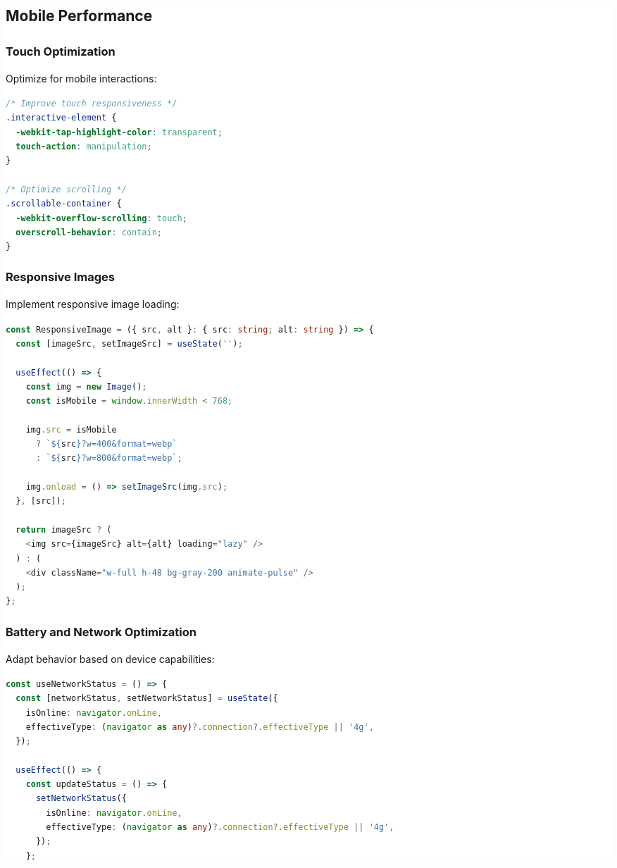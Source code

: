 ## Mobile Performance

### Touch Optimization

Optimize for mobile interactions:

```css
/* Improve touch responsiveness */
.interactive-element {
  -webkit-tap-highlight-color: transparent;
  touch-action: manipulation;
}

/* Optimize scrolling */
.scrollable-container {
  -webkit-overflow-scrolling: touch;
  overscroll-behavior: contain;
}
```

### Responsive Images

Implement responsive image loading:

```typescript
const ResponsiveImage = ({ src, alt }: { src: string; alt: string }) => {
  const [imageSrc, setImageSrc] = useState('');

  useEffect(() => {
    const img = new Image();
    const isMobile = window.innerWidth < 768;
    
    img.src = isMobile 
      ? `${src}?w=400&format=webp`
      : `${src}?w=800&format=webp`;
    
    img.onload = () => setImageSrc(img.src);
  }, [src]);

  return imageSrc ? (
    <img src={imageSrc} alt={alt} loading="lazy" />
  ) : (
    <div className="w-full h-48 bg-gray-200 animate-pulse" />
  );
};
```

### Battery and Network Optimization

Adapt behavior based on device capabilities:

```typescript
const useNetworkStatus = () => {
  const [networkStatus, setNetworkStatus] = useState({
    isOnline: navigator.onLine,
    effectiveType: (navigator as any)?.connection?.effectiveType || '4g',
  });

  useEffect(() => {
    const updateStatus = () => {
      setNetworkStatus({
        isOnline: navigator.onLine,
        effectiveType: (navigator as any)?.connection?.effectiveType || '4g',
      });
    };
```